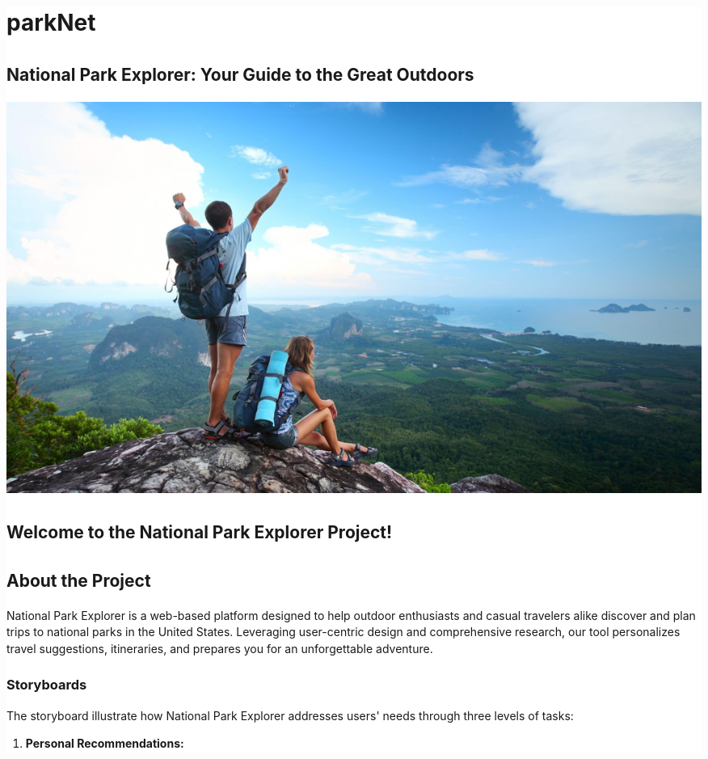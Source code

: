 # parkNet
## National Park Explorer: Your Guide to the Great Outdoors

![Catchy Image of National Park Explorer](./Home_bg.jpg)

## Welcome to the National Park Explorer Project!

## About the Project
National Park Explorer is a web-based platform designed to help outdoor enthusiasts and casual travelers alike discover and plan trips to national parks in the United States. Leveraging user-centric design and comprehensive research, our tool personalizes travel suggestions, itineraries, and prepares you for an unforgettable adventure.

### Storyboards
The storyboard illustrate how National Park Explorer addresses users' needs through three levels of tasks:

1. **Personal Recommendations:**  